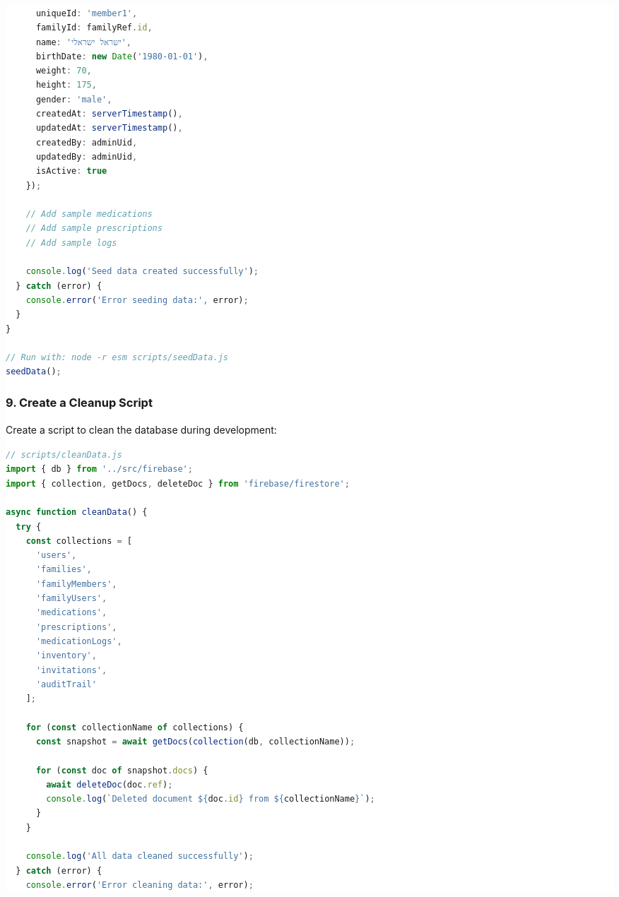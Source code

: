 ```javascript
      uniqueId: 'member1',
      familyId: familyRef.id,
      name: 'ישראל ישראלי',
      birthDate: new Date('1980-01-01'),
      weight: 70,
      height: 175,
      gender: 'male',
      createdAt: serverTimestamp(),
      updatedAt: serverTimestamp(),
      createdBy: adminUid,
      updatedBy: adminUid,
      isActive: true
    });
    
    // Add sample medications
    // Add sample prescriptions
    // Add sample logs
    
    console.log('Seed data created successfully');
  } catch (error) {
    console.error('Error seeding data:', error);
  }
}

// Run with: node -r esm scripts/seedData.js
seedData();
```

### 9. Create a Cleanup Script

Create a script to clean the database during development:

```javascript
// scripts/cleanData.js
import { db } from '../src/firebase';
import { collection, getDocs, deleteDoc } from 'firebase/firestore';

async function cleanData() {
  try {
    const collections = [
      'users', 
      'families', 
      'familyMembers', 
      'familyUsers', 
      'medications', 
      'prescriptions', 
      'medicationLogs', 
      'inventory', 
      'invitations', 
      'auditTrail'
    ];
    
    for (const collectionName of collections) {
      const snapshot = await getDocs(collection(db, collectionName));
      
      for (const doc of snapshot.docs) {
        await deleteDoc(doc.ref);
        console.log(`Deleted document ${doc.id} from ${collectionName}`);
      }
    }
    
    console.log('All data cleaned successfully');
  } catch (error) {
    console.error('Error cleaning data:', error);
```